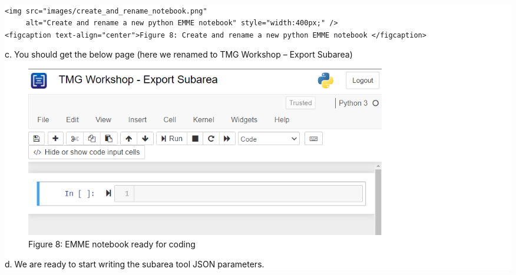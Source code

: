     <img src="images/create_and_rename_notebook.png"
         alt="Create and rename a new python EMME notebook" style="width:400px;" />
    <figcaption text-align="center">Figure 8: Create and rename a new python EMME notebook </figcaption>
</figure>

c. You should get the below page (here we renamed to TMG Workshop – Export Subarea)
 
<figure>
    <img src="images/notebook_ready.png"
         alt="Notebook ready for coding" style="width:600px;" />
    <figcaption text-align="center">Figure 8: EMME notebook ready for coding </figcaption>
</figure>

d. We are ready to start writing the subarea tool JSON parameters.